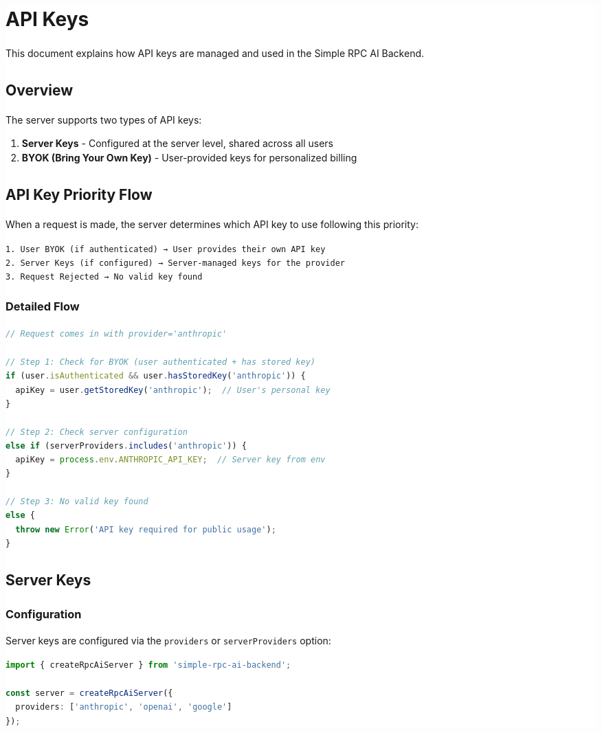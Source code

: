 # API Keys

This document explains how API keys are managed and used in the Simple RPC AI Backend.

## Overview

The server supports two types of API keys:

1. **Server Keys** - Configured at the server level, shared across all users
2. **BYOK (Bring Your Own Key)** - User-provided keys for personalized billing

## API Key Priority Flow

When a request is made, the server determines which API key to use following this priority:

```
1. User BYOK (if authenticated) → User provides their own API key
2. Server Keys (if configured) → Server-managed keys for the provider
3. Request Rejected → No valid key found
```

### Detailed Flow

```typescript
// Request comes in with provider='anthropic'

// Step 1: Check for BYOK (user authenticated + has stored key)
if (user.isAuthenticated && user.hasStoredKey('anthropic')) {
  apiKey = user.getStoredKey('anthropic');  // User's personal key
}

// Step 2: Check server configuration
else if (serverProviders.includes('anthropic')) {
  apiKey = process.env.ANTHROPIC_API_KEY;  // Server key from env
}

// Step 3: No valid key found
else {
  throw new Error('API key required for public usage');
}
```

## Server Keys

### Configuration

Server keys are configured via the `providers` or `serverProviders` option:

```typescript
import { createRpcAiServer } from 'simple-rpc-ai-backend';

const server = createRpcAiServer({
  providers: ['anthropic', 'openai', 'google']
});
```
